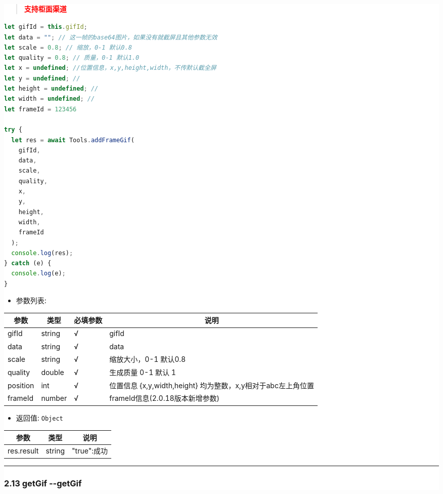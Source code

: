 > <font color ='red' style="font-weight:bold">支持柜面渠道</font>

```js
let gifId = this.gifId;
let data = ""; // 这一帧的base64图片，如果没有就截屏且其他参数无效
let scale = 0.8; // 缩放，0-1 默认0.8
let quality = 0.8; // 质量，0-1 默认1.0
let x = undefined; //位置信息，x,y,height,width，不传默认截全屏
let y = undefined; //
let height = undefined; //
let width = undefined; //
let frameId = 123456

try {
  let res = await Tools.addFrameGif(
    gifId,
    data,
    scale,
    quality,
    x,
    y,
    height,
    width,
    frameId
  );
  console.log(res);
} catch (e) {
  console.log(e);
}
```

- 参数列表:

| 参数    | 类型   | 必填参数 |说明    |
| ------- | ------ | ---|------------------ |
| gifId | string | √ | gifId |
| data | string | √ | data |
| scale | string | √ | 缩放大小，0-1 默认0.8 |
| quality | double | √ | 生成质量 0-1 默认 1 |
| position | int | √ | 位置信息 {x,y,width,height} 均为整数，x,y相对于abc左上角位置 |
| frameId | number | √ | frameId信息(2.0.18版本新增参数) |


- 返回值: `Object`

| 参数    | 类型   | 说明    |
| ------- | ------ |------------------ |
| res.result | string | "true":成功 |

----------------------------------------------------
###  2.13 getGif --getGif
